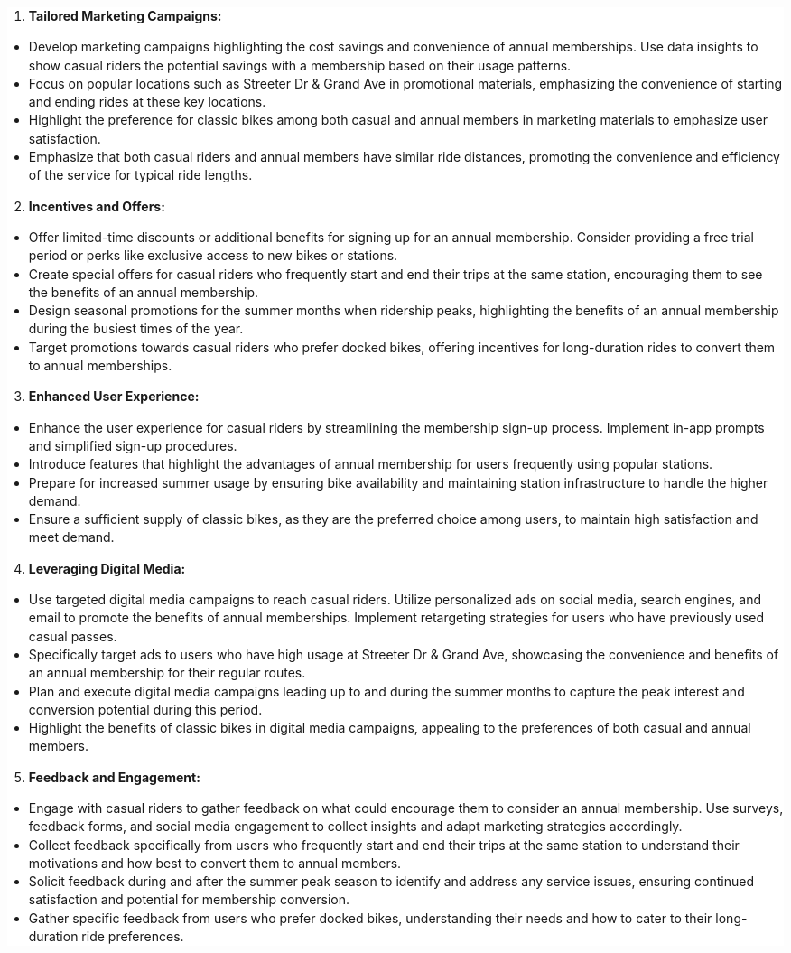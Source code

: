 1. **Tailored Marketing Campaigns:**
  - Develop marketing campaigns highlighting the cost savings and convenience of annual memberships. Use data insights to show casual riders the potential savings with a membership based on their usage patterns.
  - Focus on popular locations such as Streeter Dr & Grand Ave in promotional materials, emphasizing the convenience of starting and ending rides at these key locations.
  - Highlight the preference for classic bikes among both casual and annual members in marketing materials to emphasize user satisfaction.
  - Emphasize that both casual riders and annual members have similar ride distances, promoting the convenience and efficiency of the service for typical ride lengths.

2. **Incentives and Offers:**
  - Offer limited-time discounts or additional benefits for signing up for an annual membership. Consider providing a free trial period or perks like exclusive access to new bikes or stations.
  - Create special offers for casual riders who frequently start and end their trips at the same station, encouraging them to see the benefits of an annual membership.
  - Design seasonal promotions for the summer months when ridership peaks, highlighting the benefits of an annual membership during the busiest times of the year.
  - Target promotions towards casual riders who prefer docked bikes, offering incentives for long-duration rides to convert them to annual memberships.

3. **Enhanced User Experience:**
  - Enhance the user experience for casual riders by streamlining the membership sign-up process. Implement in-app prompts and simplified sign-up procedures.
  - Introduce features that highlight the advantages of annual membership for users frequently using popular stations.
  - Prepare for increased summer usage by ensuring bike availability and maintaining station infrastructure to handle the higher demand.
  - Ensure a sufficient supply of classic bikes, as they are the preferred choice among users, to maintain high satisfaction and meet demand.

4. **Leveraging Digital Media:**
  - Use targeted digital media campaigns to reach casual riders. Utilize personalized ads on social media, search engines, and email to promote the benefits of annual memberships. Implement retargeting strategies for users who have previously used casual passes.
  - Specifically target ads to users who have high usage at Streeter Dr & Grand Ave, showcasing the convenience and benefits of an annual membership for their regular routes.
  - Plan and execute digital media campaigns leading up to and during the summer months to capture the peak interest and conversion potential during this period.
  - Highlight the benefits of classic bikes in digital media campaigns, appealing to the preferences of both casual and annual members.

5. **Feedback and Engagement:**
  - Engage with casual riders to gather feedback on what could encourage them to consider an annual membership. Use surveys, feedback forms, and social media engagement to collect insights and adapt marketing strategies accordingly.
  - Collect feedback specifically from users who frequently start and end their trips at the same station to understand their motivations and how best to convert them to annual members.
  - Solicit feedback during and after the summer peak season to identify and address any service issues, ensuring continued satisfaction and potential for membership conversion.
  - Gather specific feedback from users who prefer docked bikes, understanding their needs and how to cater to their long-duration ride preferences.
